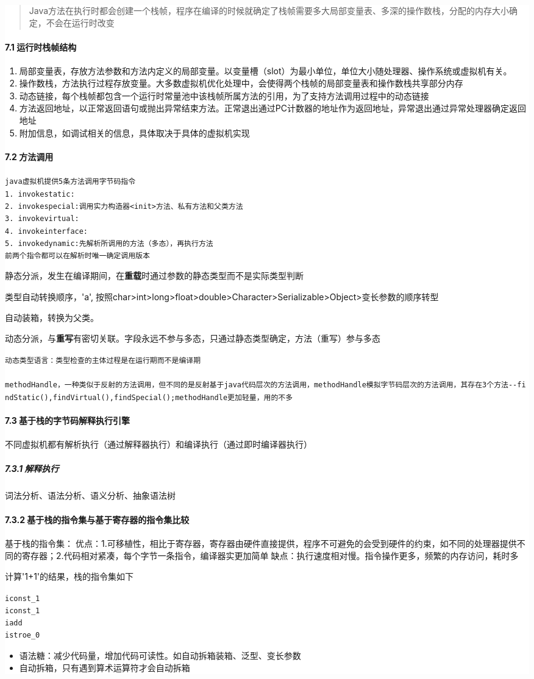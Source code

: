 > Java方法在执行时都会创建一个栈帧，程序在编译的时候就确定了栈帧需要多大局部变量表、多深的操作数栈，分配的内存大小确定，不会在运行时改变

#### 7.1 运行时栈帧结构

1. 局部变量表，存放方法参数和方法内定义的局部变量。以变量槽（slot）为最小单位，单位大小随处理器、操作系统或虚拟机有关。
2. 操作数栈，方法执行过程存放变量。大多数虚拟机优化处理中，会使得两个栈帧的局部变量表和操作数栈共享部分内存
3. 动态链接，每个栈帧都包含一个运行时常量池中该栈帧所属方法的引用，为了支持方法调用过程中的动态链接
4. 方法返回地址，以正常返回语句或抛出异常结束方法。正常退出通过PC计数器的地址作为返回地址，异常退出通过异常处理器确定返回地址
5. 附加信息，如调试相关的信息，具体取决于具体的虚拟机实现

#### 7.2 方法调用
```
java虚拟机提供5条方法调用字节码指令
1. invokestatic:
2. invokespecial:调用实力构造器<init>方法、私有方法和父类方法
3. invokevirtual:
4. invokeinterface:
5. invokedynamic:先解析所调用的方法（多态），再执行方法
前两个指令都可以在解析时唯一确定调用版本
```
静态分派，发生在编译期间，在**重载**时通过参数的静态类型而不是实际类型判断

类型自动转换顺序，'a', 按照char>int>long>float>double>Character>Serializable>Object>变长参数的顺序转型

自动装箱，转换为父类。

动态分派，与**重写**有密切关联。字段永远不参与多态，只通过静态类型确定，方法（重写）参与多态

```
动态类型语言：类型检查的主体过程是在运行期而不是编译期

methodHandle，一种类似于反射的方法调用，但不同的是反射基于java代码层次的方法调用，methodHandle模拟字节码层次的方法调用，其存在3个方法--findStatic(),findVirtual(),findSpecial();methodHandle更加轻量，用的不多
```
#### 7.3 基于栈的字节码解释执行引擎

不同虚拟机都有解析执行（通过解释器执行）和编译执行（通过即时编译器执行）

##### 7.3.1 解释执行
词法分析、语法分析、语义分析、抽象语法树
#### 7.3.2 基于栈的指令集与基于寄存器的指令集比较
基于栈的指令集：
优点：1.可移植性，相比于寄存器，寄存器由硬件直接提供，程序不可避免的会受到硬件的约束，如不同的处理器提供不同的寄存器；2.代码相对紧凑，每个字节一条指令，编译器实更加简单
缺点：执行速度相对慢。指令操作更多，频繁的内存访问，耗时多

计算'1+1'的结果，栈的指令集如下

```
iconst_1
iconst_1
iadd
istroe_0
```



- 语法糖：减少代码量，增加代码可读性。如自动拆箱装箱、泛型、变长参数
- 自动拆箱，只有遇到算术运算符才会自动拆箱
